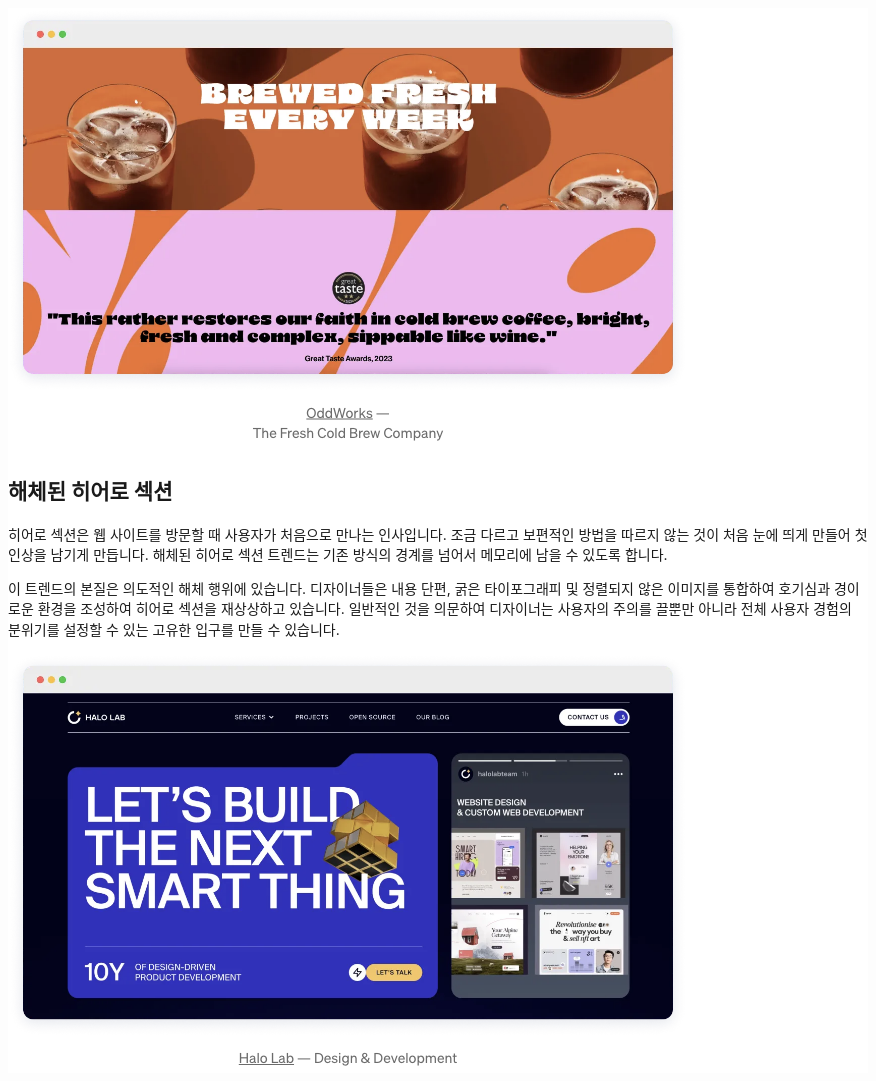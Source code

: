 <img src="./img/UX-UI-Design-Trends-2024_3.png" />

## 해체된 히어로 섹션

히어로 섹션은 웹 사이트를 방문할 때 사용자가 처음으로 만나는 인사입니다. 조금 다르고 보편적인 방법을 따르지 않는 것이 처음 눈에 띄게 만들어 첫인상을 남기게 만듭니다. 해체된 히어로 섹션 트렌드는 기존 방식의 경계를 넘어서 메모리에 남을 수 있도록 합니다.

이 트렌드의 본질은 의도적인 해체 행위에 있습니다. 디자이너들은 내용 단편, 굵은 타이포그래피 및 정렬되지 않은 이미지를 통합하여 호기심과 경이로운 환경을 조성하여 히어로 섹션을 재상상하고 있습니다. 일반적인 것을 의문하여 디자이너는 사용자의 주의를 끌뿐만 아니라 전체 사용자 경험의 분위기를 설정할 수 있는 고유한 입구를 만들 수 있습니다.

<img src="./img/UX-UI-Design-Trends-2024_4.png" />

